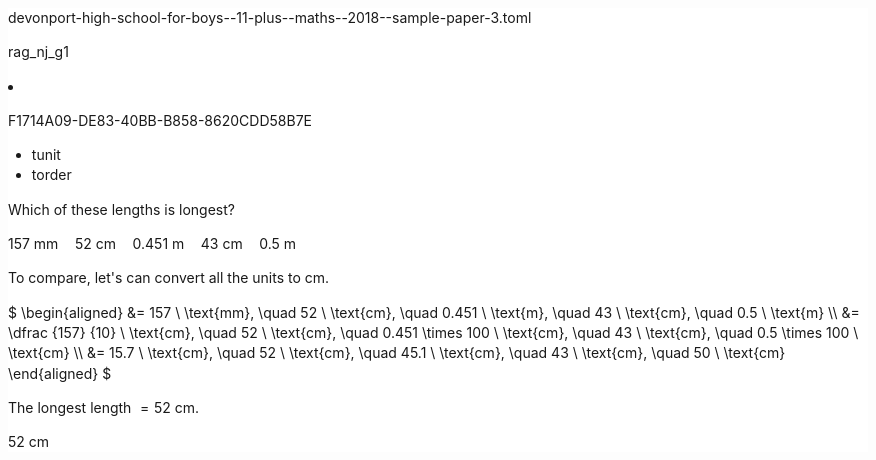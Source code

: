<div class='papername'>
<p>devonport-high-school-for-boys--11-plus--maths--2018--sample-paper-3.toml</p>
</div>
<div class='rag'>
<p>rag_nj_g1</p>
</div>
</div>
</li>
<li>
<div class='question_envelope rag_nj_g1 question'>
<div class='uuid'>
<p>F1714A09-DE83-40BB-B858-8620CDD58B7E</p>
</div>
<div class='topics'>
<ul>
<li>
tunit
</li>
<li>
torder
</li>
</ul>
</div>
<div class='question question'>

Which of these lengths is longest?

$157\ \text{mm} \quad 52\ \text{cm} \quad 0.451\ \text{m} \quad 43\ \text{cm} \quad 0.5 \ \text{m}$

</div>
<div class='workings'>
<div class='working'>

To compare, let's can convert all the units to $\text {cm}$. 

$
\begin{aligned}
&= 157 \ \text{mm}, \quad 52 \ \text{cm}, \quad 0.451 \ \text{m}, \quad 43 \ \text{cm}, \quad 0.5  \ \text{m} \\\\
&= \dfrac {157} {10} \ \text{cm}, \quad 52 \ \text{cm}, \quad 0.451 \times 100 \ \text{cm}, \quad 43 \ \text{cm}, \quad 0.5 \times 100 \ \text{cm} \\\\
&= 15.7 \ \text{cm}, \quad 52 \ \text{cm}, \quad 45.1 \ \text{cm}, \quad 43 \ \text{cm}, \quad 50  \ \text{cm}
\end{aligned}
$

The longest length $= 52 \ \text{cm}$.

</div>
</div>
<div class='answers'>
<div class='answer'>

$52 \ \text{cm}$
